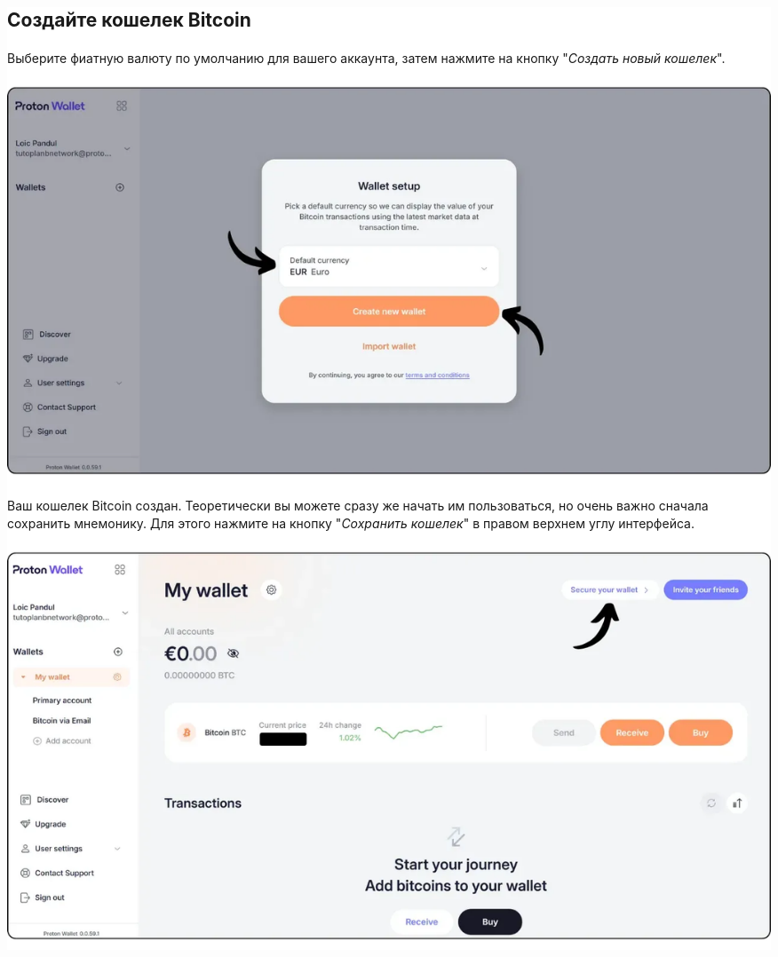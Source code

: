 ## Создайте кошелек Bitcoin

Выберите фиатную валюту по умолчанию для вашего аккаунта, затем нажмите на кнопку "*Создать новый кошелек*".

![Image](assets/fr/05.webp)

Ваш кошелек Bitcoin создан. Теоретически вы можете сразу же начать им пользоваться, но очень важно сначала сохранить мнемонику. Для этого нажмите на кнопку "*Сохранить кошелек*" в правом верхнем углу интерфейса.

![Image](assets/fr/06.webp)
